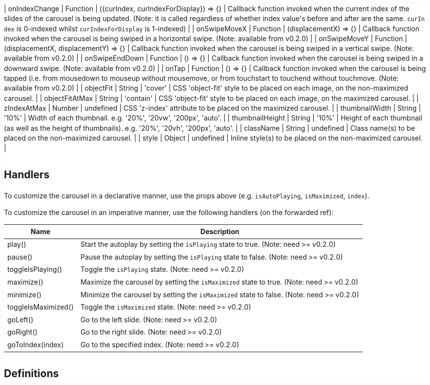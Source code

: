 | onIndexChange | Function | ({curIndex, curIndexForDisplay}) =\> {} | Callback function invoked when the current index of the slides of the carousel is being updated. (Note: it is called regardless of whether index value's before and after are the same. `curIndex` is 0-indexed whilst `curIndexForDisplay` is 1-indexed) |
| onSwipeMoveX | Function | (displacementX) =\> {} | Callback function invoked when the carousel is being swiped in a horizontal swipe. (Note: available from v0.2.0) |
| onSwipeMoveY | Function | (displacementX, displacementY) =\> {} | Callback function invoked when the carousel is being swiped in a vertical swipe. (Note: available from v0.2.0) |
| onSwipeEndDown | Function | () =\> {} | Callback function invoked when the carousel is being swiped in a downward swipe. (Note: available from v0.2.0) |
| onTap | Function | () =\> {} | Callback function invoked when the carousel is being tapped (i.e. from mousedown to mouseup without mousemove, or from touchstart to touchend without touchmove. (Note: available from v0.2.0) |
| objectFit | String | 'cover' | CSS 'object-fit' style to be placed on each image, on the non-maximized carousel. |
| objectFitAtMax | String | 'contain' | CSS 'object-fit' style to be placed on each image, on the maximized carousel. |
| zIndexAtMax | Number | undefined | CSS 'z-index' attribute to be placed on the maximized carousel. |
| thumbnailWidth | String | '10%' | Width of each thumbnail. e.g. '20%', '20vw', '200px', 'auto'. |
| thumbnailHeight | String | '10%' | Height of each thumbnail (as well as the height of thumbnails). e.g. '20%', '20vh', '200px', 'auto'. |
| className | String | undefined | Class name(s) to be placed on the non-maximized carousel. |
| style | Object | undefined | Inline style(s) to be placed on the non-maximized carousel. |

Handlers
--------

[](https://github.com/yifaneye/react-gallery-carousel?screenshot=true#handlers)

To customize the carousel in a declarative manner, use the props above (e.g. `isAutoPlaying`, `isMaximized`, `index`).

To customize the carousel in an imperative manner, use the following handlers (on the forwarded ref):

| Name | Description |
| --- | --- |
| play() | Start the autoplay by setting the `isPlaying` state to true. (Note: need \>\= v0.2.0) |
| pause() | Pause the autoplay by setting the `isPlaying` state to false. (Note: need \>\= v0.2.0) |
| toggleIsPlaying() | Toggle the `isPlaying` state. (Note: need \>\= v0.2.0) |
| maximize() | Maximize the carousel by setting the `isMaximized` state to true. (Note: need \>\= v0.2.0) |
| minimize() | Minimize the carousel by setting the `isMaximized` state to false. (Note: need \>\= v0.2.0) |
| toggleIsMaximized() | Toggle the `isMaximized` state. (Note: need \>\= v0.2.0) |
| goLeft() | Go to the left slide. (Note: need \>\= v0.2.0) |
| goRight() | Go to the right slide. (Note: need \>\= v0.2.0) |
| goToIndex(index) | Go to the specified index. (Note: need \>\= v0.2.0) |

Definitions
-----------
